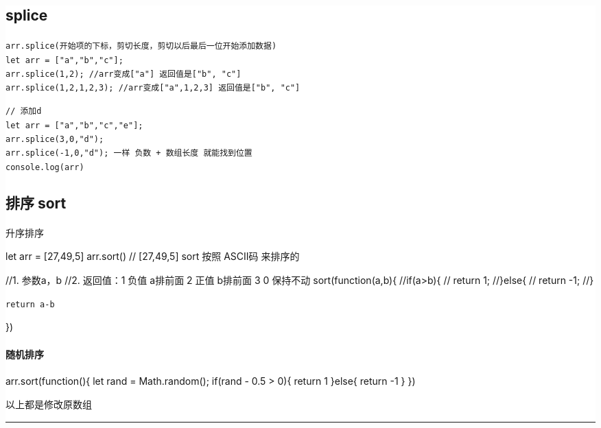 ## splice
```
arr.splice(开始项的下标，剪切长度，剪切以后最后一位开始添加数据)
let arr = ["a","b","c"];
arr.splice(1,2); //arr变成["a"] 返回值是["b", "c"]
arr.splice(1,2,1,2,3); //arr变成["a",1,2,3] 返回值是["b", "c"]
```

```
// 添加d
let arr = ["a","b","c","e"];
arr.splice(3,0,"d");
arr.splice(-1,0,"d"); 一样 负数 + 数组长度 就能找到位置
console.log(arr)
```

## 排序 sort

升序排序

let arr = [27,49,5]
arr.sort() // [27,49,5] 
sort 按照 ASCII码 来排序的

//1. 参数a，b
//2. 返回值：1 负值 a排前面
             2 正值 b排前面
             3 0 保持不动
sort(function(a,b){
    //if(a>b){
      //  return 1;
    //}else{
      //  return -1;
    //}

    return a-b
})

#### 随机排序

arr.sort(function(){
    let rand = Math.random();
    if(rand - 0.5 > 0){
        return 1
    }else{
        return -1
    }
})



以上都是修改原数组 

-----------
